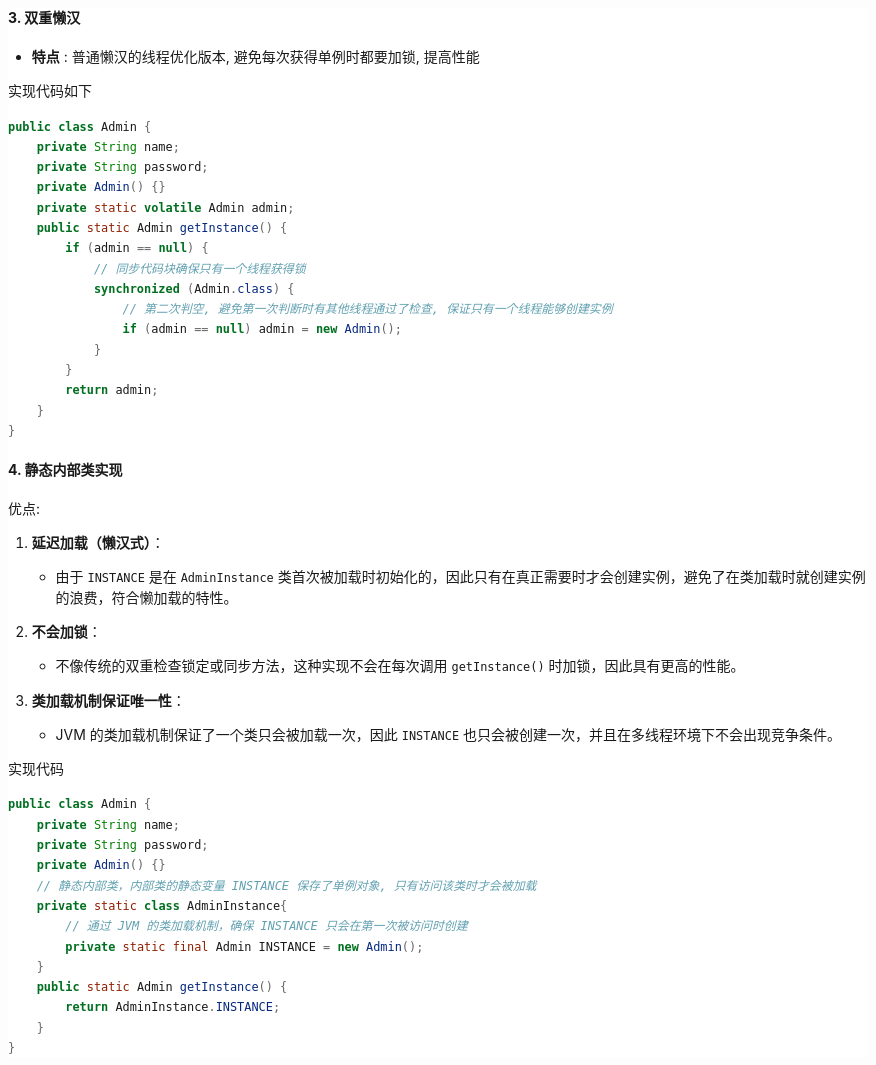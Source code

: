 
#### 3. 双重懒汉

- **特点** : 普通懒汉的线程优化版本, 避免每次获得单例时都要加锁, 提高性能

实现代码如下

```java
public class Admin {
    private String name;
    private String password;
    private Admin() {}
    private static volatile Admin admin;
    public static Admin getInstance() {
        if (admin == null) {
            // 同步代码块确保只有一个线程获得锁
            synchronized (Admin.class) {
                // 第二次判空, 避免第一次判断时有其他线程通过了检查, 保证只有一个线程能够创建实例
                if (admin == null) admin = new Admin();
            }
        }
        return admin;	
    }
}
```

#### 4. 静态内部类实现

优点:

1. **延迟加载（懒汉式）**：
   - 由于 `INSTANCE` 是在 `AdminInstance` 类首次被加载时初始化的，因此只有在真正需要时才会创建实例，避免了在类加载时就创建实例的浪费，符合懒加载的特性。

2. **不会加锁**：
   - 不像传统的双重检查锁定或同步方法，这种实现不会在每次调用 `getInstance()` 时加锁，因此具有更高的性能。

3. **类加载机制保证唯一性**：
   - JVM 的类加载机制保证了一个类只会被加载一次，因此 `INSTANCE` 也只会被创建一次，并且在多线程环境下不会出现竞争条件。

实现代码

```java
public class Admin {
    private String name;
    private String password;
    private Admin() {}
    // 静态内部类，内部类的静态变量 INSTANCE 保存了单例对象, 只有访问该类时才会被加载
    private static class AdminInstance{
        // 通过 JVM 的类加载机制，确保 INSTANCE 只会在第一次被访问时创建
        private static final Admin INSTANCE = new Admin();
    }
    public static Admin getInstance() {
        return AdminInstance.INSTANCE;
    }
}
```
